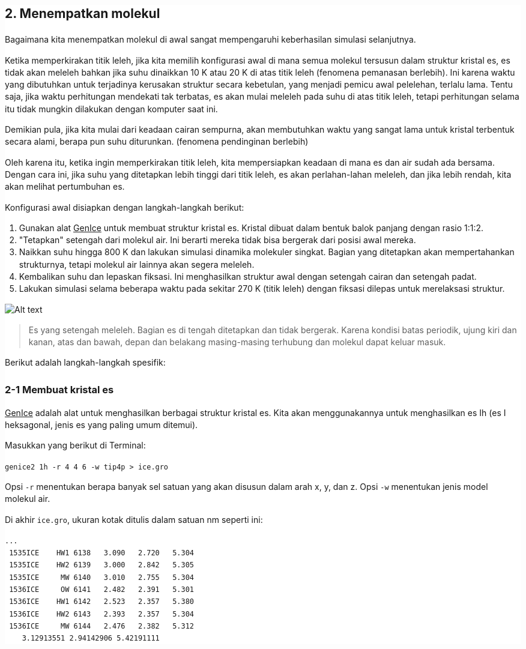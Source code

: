 ## 2. Menempatkan molekul

Bagaimana kita menempatkan molekul di awal sangat mempengaruhi keberhasilan simulasi selanjutnya.

Ketika memperkirakan titik leleh, jika kita memilih konfigurasi awal di mana semua molekul tersusun dalam struktur kristal es, es tidak akan meleleh bahkan jika suhu dinaikkan 10 K atau 20 K di atas titik leleh (fenomena pemanasan berlebih). Ini karena waktu yang dibutuhkan untuk terjadinya kerusakan struktur secara kebetulan, yang menjadi pemicu awal pelelehan, terlalu lama. Tentu saja, jika waktu perhitungan mendekati tak terbatas, es akan mulai meleleh pada suhu di atas titik leleh, tetapi perhitungan selama itu tidak mungkin dilakukan dengan komputer saat ini.

Demikian pula, jika kita mulai dari keadaan cairan sempurna, akan membutuhkan waktu yang sangat lama untuk kristal terbentuk secara alami, berapa pun suhu diturunkan. (fenomena pendinginan berlebih)

Oleh karena itu, ketika ingin memperkirakan titik leleh, kita mempersiapkan keadaan di mana es dan air sudah ada bersama. Dengan cara ini, jika suhu yang ditetapkan lebih tinggi dari titik leleh, es akan perlahan-lahan meleleh, dan jika lebih rendah, kita akan melihat pertumbuhan es.



Konfigurasi awal disiapkan dengan langkah-langkah berikut:

1. Gunakan alat [GenIce](https://github.com/vitroid/GenIce) untuk membuat struktur kristal es. Kristal dibuat dalam bentuk balok panjang dengan rasio 1:1:2.
2. "Tetapkan" setengah dari molekul air. Ini berarti mereka tidak bisa bergerak dari posisi awal mereka.
3. Naikkan suhu hingga 800 K dan lakukan simulasi dinamika molekuler singkat. Bagian yang ditetapkan akan mempertahankan strukturnya, tetapi molekul air lainnya akan segera meleleh.
4. Kembalikan suhu dan lepaskan fiksasi. Ini menghasilkan struktur awal dengan setengah cairan dan setengah padat.
5. Lakukan simulasi selama beberapa waktu pada sekitar 270 K (titik leleh) dengan fiksasi dilepas untuk merelaksasi struktur.

![Alt text](https://i.gyazo.com/bb923db531fb195e68574f636c4c1ef1.png)

> Es yang setengah meleleh. Bagian es di tengah ditetapkan dan tidak bergerak. Karena kondisi batas periodik, ujung kiri dan kanan, atas dan bawah, depan dan belakang masing-masing terhubung dan molekul dapat keluar masuk.

Berikut adalah langkah-langkah spesifik:

### 2-1 Membuat kristal es

[GenIce](https://github.com/vitroid/GenIce) adalah alat untuk menghasilkan berbagai struktur kristal es. Kita akan menggunakannya untuk menghasilkan es Ih (es I heksagonal, jenis es yang paling umum ditemui).

Masukkan yang berikut di Terminal:

```shell
genice2 1h -r 4 4 6 -w tip4p > ice.gro
```

Opsi `-r` menentukan berapa banyak sel satuan yang akan disusun dalam arah x, y, dan z. Opsi `-w` menentukan jenis model molekul air.

Di akhir `ice.gro`, ukuran kotak ditulis dalam satuan nm seperti ini:
```
...
 1535ICE    HW1 6138   3.090   2.720   5.304
 1535ICE    HW2 6139   3.000   2.842   5.305
 1535ICE     MW 6140   3.010   2.755   5.304
 1536ICE     OW 6141   2.482   2.391   5.301
 1536ICE    HW1 6142   2.523   2.357   5.380
 1536ICE    HW2 6143   2.393   2.357   5.304
 1536ICE     MW 6144   2.476   2.382   5.312
    3.12913551 2.94142906 5.42191111
```
